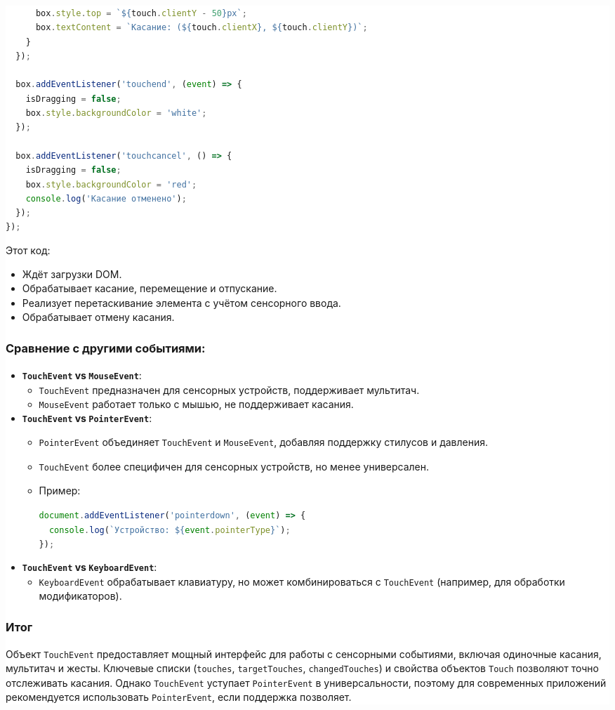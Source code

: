 ```javascript
      box.style.top = `${touch.clientY - 50}px`;
      box.textContent = `Касание: (${touch.clientX}, ${touch.clientY})`;
    }
  });

  box.addEventListener('touchend', (event) => {
    isDragging = false;
    box.style.backgroundColor = 'white';
  });

  box.addEventListener('touchcancel', () => {
    isDragging = false;
    box.style.backgroundColor = 'red';
    console.log('Касание отменено');
  });
});
```
Этот код:
- Ждёт загрузки DOM.
- Обрабатывает касание, перемещение и отпускание.
- Реализует перетаскивание элемента с учётом сенсорного ввода.
- Обрабатывает отмену касания.

### Сравнение с другими событиями:

- **`TouchEvent` vs `MouseEvent`**:
  - `TouchEvent` предназначен для сенсорных устройств, поддерживает мультитач.
  - `MouseEvent` работает только с мышью, не поддерживает касания.
- **`TouchEvent` vs `PointerEvent`**:
  - `PointerEvent` объединяет `TouchEvent` и `MouseEvent`, добавляя поддержку стилусов и давления.
  - `TouchEvent` более специфичен для сенсорных устройств, но менее универсален.
  - Пример:

    ```javascript
    document.addEventListener('pointerdown', (event) => {
      console.log(`Устройство: ${event.pointerType}`);
    });
    ```
- **`TouchEvent` vs `KeyboardEvent`**:
  - `KeyboardEvent` обрабатывает клавиатуру, но может комбинироваться с `TouchEvent` (например, для обработки модификаторов).

### Итог
Объект `TouchEvent` предоставляет мощный интерфейс для работы с сенсорными событиями, включая одиночные касания, мультитач и жесты. Ключевые списки (`touches`, `targetTouches`, `changedTouches`) и свойства объектов `Touch` позволяют точно отслеживать касания. Однако `TouchEvent` уступает `PointerEvent` в универсальности, поэтому для современных приложений рекомендуется использовать `PointerEvent`, если поддержка позволяет.
